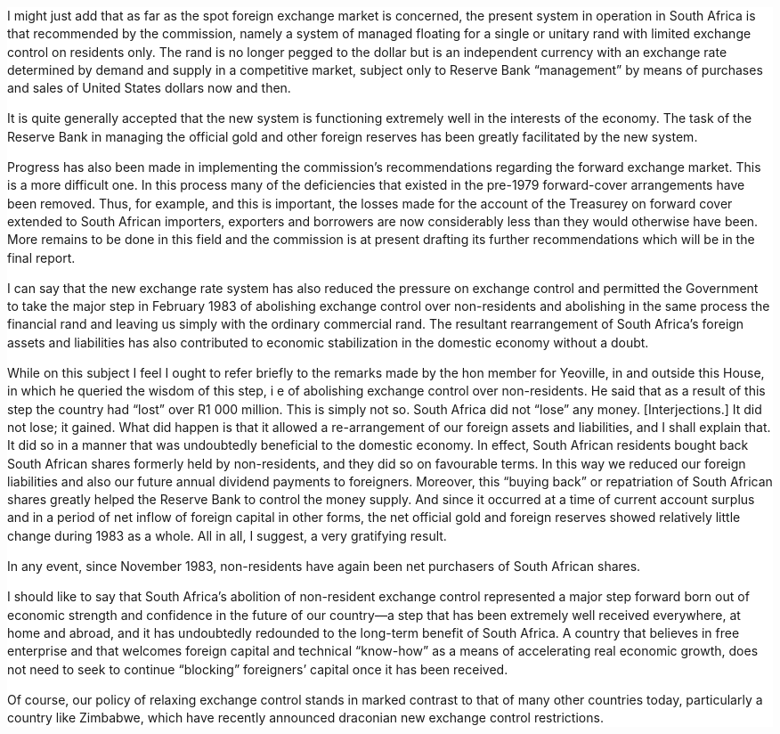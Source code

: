 <p>I might just add that as far as the spot foreign exchange market is concerned, the present system in operation in South Africa is that recommended by the commission, namely a system of managed floating for a single or unitary rand with limited exchange control on residents only. The rand is no longer pegged to the dollar but is an independent currency with an exchange rate determined by demand and supply in a competitive market, subject only to Reserve Bank &#x201C;management&#x201D; by means of purchases and sales of United States dollars now and then.</p>

<p>It is quite generally accepted that the new system is functioning extremely well in the interests of the economy. The task of the Reserve Bank in managing the official gold and other foreign reserves has been greatly facilitated by the new system.</p>

<p>Progress has also been made in implementing the commission&#x2019;s recommendations <span class="col_9709-9710" refersTo="page_0645"/>regarding the forward exchange market. This is a more difficult one. In this process many of the deficiencies that existed in the pre-1979 forward-cover arrangements have been removed. Thus, for example, and this is important, the losses made for the account of the Treasurey on forward cover extended to South African importers, exporters and borrowers are now considerably less than they would otherwise have been. More remains to be done in this field and the commission is at present drafting its further recommendations which will be in the final report.</p>

<p>I can say that the new exchange rate system has also reduced the pressure on exchange control and permitted the Government to take the major step in February 1983 of abolishing exchange control over non-residents and abolishing in the same process the financial rand and leaving us simply with the ordinary commercial rand. The resultant rearrangement of South Africa&#x2019;s foreign assets and liabilities has also contributed to economic stabilization in the domestic economy without a doubt.</p>

<p>While on this subject I feel I ought to refer briefly to the remarks made by the hon member for Yeoville, in and outside this House, in which he queried the wisdom of this step, i e of abolishing exchange control over non-residents. He said that as a result of this step the country had &#x201C;lost&#x201D; over R1 000 million. This is simply not so. South Africa did not &#x201C;lose&#x201D; any money. [Interjections.] It did not lose; it gained. What did happen is that it allowed a re-arrangement of our foreign assets and liabilities, and I shall explain that. It did so in a manner that was undoubtedly beneficial to the domestic economy. In effect, South African residents bought back South African shares formerly held by non-residents, and they did so on favourable terms. In this way we reduced our foreign liabilities and also our future annual dividend payments to foreigners. Moreover, this &#x201C;buying back&#x201D; or repatriation of South African shares greatly helped the Reserve Bank to control the money supply. And since it occurred at a time of current account surplus and in a period of net inflow of foreign capital in other forms, the net official gold and foreign reserves showed relatively little change during 1983 as a whole. All in all, I suggest, a very gratifying result.</p>

<p>In any event, since November 1983, non-residents have again been net purchasers of South African shares.</p>

<p>I should like to say that South Africa&#x2019;s abolition of non-resident exchange control represented a major step forward born out of economic strength and confidence in the future of our country&#x2014;a step that has been extremely well received everywhere, at home and abroad, and it has undoubtedly redounded to the long-term benefit of South Africa. A country that believes in free enterprise and that welcomes foreign capital and technical &#x201C;know-how&#x201D; as a means of accelerating real economic growth, does not need to seek to continue &#x201C;blocking&#x201D; foreigners&#x2019; capital once it has been received.</p>

<p>Of course, our policy of relaxing exchange control stands in marked contrast to that of many other countries today, particularly a country like Zimbabwe, which have recently announced draconian new exchange control restrictions.</p>
